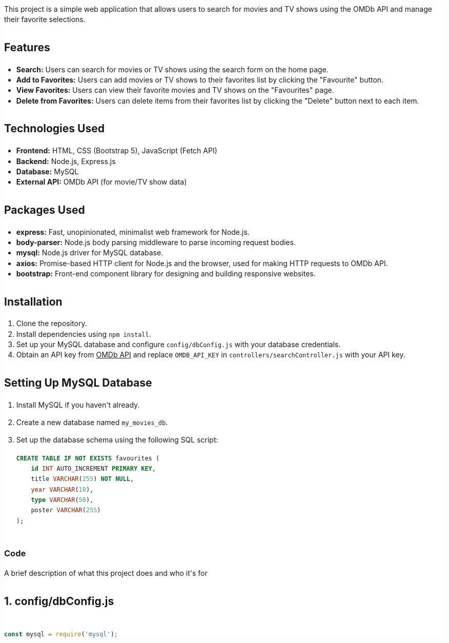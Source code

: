 This project is a simple web application that allows users to search for movies and TV shows using the OMDb API and manage their favorite selections.

## Features

- **Search:** Users can search for movies or TV shows using the search form on the home page.
- **Add to Favorites:** Users can add movies or TV shows to their favorites list by clicking the "Favourite" button.
- **View Favorites:** Users can view their favorite movies and TV shows on the "Favourites" page.
- **Delete from Favorites:** Users can delete items from their favorites list by clicking the "Delete" button next to each item.

## Technologies Used

- **Frontend:** HTML, CSS (Bootstrap 5), JavaScript (Fetch API)
- **Backend:** Node.js, Express.js
- **Database:** MySQL
- **External API:** OMDb API (for movie/TV show data)

## Packages Used

- **express:** Fast, unopinionated, minimalist web framework for Node.js.
- **body-parser:** Node.js body parsing middleware to parse incoming request bodies.
- **mysql:** Node.js driver for MySQL database.
- **axios:** Promise-based HTTP client for Node.js and the browser, used for making HTTP requests to OMDb API.
- **bootstrap:** Front-end component library for designing and building responsive websites.

## Installation

1. Clone the repository.
2. Install dependencies using `npm install`.
3. Set up your MySQL database and configure `config/dbConfig.js` with your database credentials.
4. Obtain an API key from [OMDb API](http://www.omdbapi.com/apikey.aspx) and replace `OMDB_API_KEY` in `controllers/searchController.js` with your API key.


## Setting Up MySQL Database

1. Install MySQL if you haven't already.
2. Create a new database named `my_movies_db`.
3. Set up the database schema using the following SQL script:

   ```sql
   CREATE TABLE IF NOT EXISTS favourites (
       id INT AUTO_INCREMENT PRIMARY KEY,
       title VARCHAR(255) NOT NULL,
       year VARCHAR(10),
       type VARCHAR(50),
       poster VARCHAR(255)
   );



### Code

A brief description of what this project does and who it's for

## 1. config/dbConfig.js

``` JavaScript []

const mysql = require('mysql');

   ```